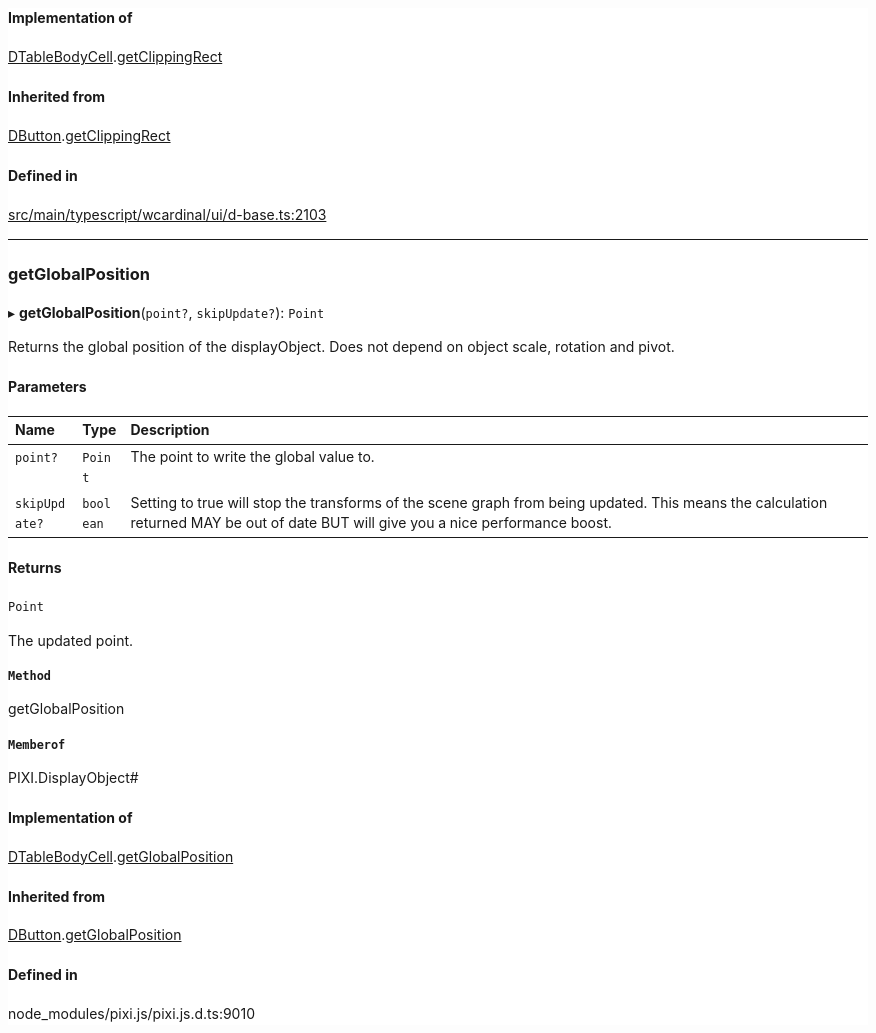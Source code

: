 #### Implementation of

[DTableBodyCell](../interfaces/DTableBodyCell.md).[getClippingRect](../interfaces/DTableBodyCell.md#getclippingrect)

#### Inherited from

[DButton](DButton.md).[getClippingRect](DButton.md#getclippingrect)

#### Defined in

[src/main/typescript/wcardinal/ui/d-base.ts:2103](https://github.com/winter-cardinal/winter-cardinal-ui/blob/v0.407.0/src/main/typescript/wcardinal/ui/d-base.ts#L2103)

___

### getGlobalPosition

▸ **getGlobalPosition**(`point?`, `skipUpdate?`): `Point`

Returns the global position of the displayObject. Does not depend on object scale, rotation and pivot.

#### Parameters

| Name | Type | Description |
| :------ | :------ | :------ |
| `point?` | `Point` | The point to write the global value to. |
| `skipUpdate?` | `boolean` | Setting to true will stop the transforms of the scene graph from being updated. This means the calculation returned MAY be out of date BUT will give you a nice performance boost. |

#### Returns

`Point`

The updated point.

**`Method`**

getGlobalPosition

**`Memberof`**

PIXI.DisplayObject#

#### Implementation of

[DTableBodyCell](../interfaces/DTableBodyCell.md).[getGlobalPosition](../interfaces/DTableBodyCell.md#getglobalposition)

#### Inherited from

[DButton](DButton.md).[getGlobalPosition](DButton.md#getglobalposition)

#### Defined in

node_modules/pixi.js/pixi.js.d.ts:9010
